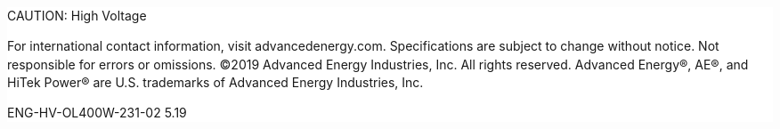CAUTION: High Voltage

For international contact information, visit advancedenergy.com. Specifications are subject to change without notice. Not responsible for errors or omissions. ©2019 Advanced Energy Industries, Inc. All rights reserved. Advanced Energy®, AE®, and HiTek Power® are U.S. trademarks of Advanced Energy Industries, Inc.

ENG-HV-OL400W-231-02 5.19